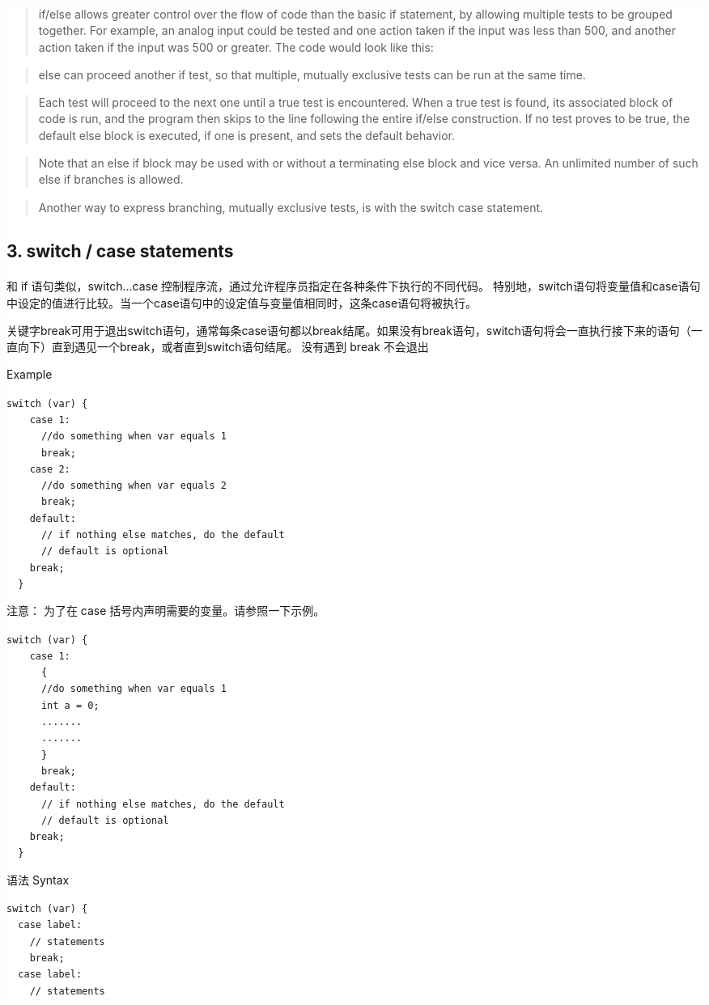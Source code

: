 >if/else allows greater control over the flow of code than the basic if statement, by allowing multiple tests to be grouped together. For example, an analog input could be tested and one action taken if the input was less than 500, and another action taken if the input was 500 or greater. The code would look like this:

>else can proceed another if test, so that multiple, mutually exclusive tests can be run at the same time.

>Each test will proceed to the next one until a true test is encountered. When a true test is found, its associated block of code is run, and the program then skips to the line following the entire if/else construction. If no test proves to be true, the default else block is executed, if one is present, and sets the default behavior.

>Note that an else if block may be used with or without a terminating else block and vice versa. An unlimited number of such else if branches is allowed.

>Another way to express branching, mutually exclusive tests, is with the switch case statement.

## 3. switch / case statements
和 if 语句类似，switch...case 控制程序流，通过允许程序员指定在各种条件下执行的不同代码。
特别地，switch语句将变量值和case语句中设定的值进行比较。当一个case语句中的设定值与变量值相同时，这条case语句将被执行。

关键字break可用于退出switch语句，通常每条case语句都以break结尾。如果没有break语句，switch语句将会一直执行接下来的语句（一直向下）直到遇见一个break，或者直到switch语句结尾。
没有遇到 break 不会退出

Example
```
switch (var) {
    case 1:
      //do something when var equals 1
      break;
    case 2:
      //do something when var equals 2
      break;
    default: 
      // if nothing else matches, do the default
      // default is optional
    break;
  }
```
注意：
为了在 case 括号内声明需要的变量。请参照一下示例。
```
switch (var) {
    case 1:
      {
      //do something when var equals 1
      int a = 0;
      .......
      .......
      }
      break;
    default: 
      // if nothing else matches, do the default
      // default is optional
    break;
  }
```
语法 Syntax 
```
switch (var) {
  case label:
    // statements
    break;
  case label:
    // statements
```